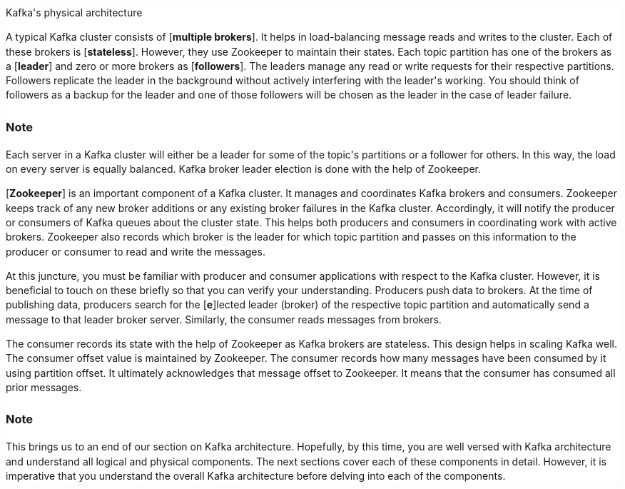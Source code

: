 Kafka\'s physical architecture

A typical Kafka cluster consists of [**multiple brokers**]. It
helps in load-balancing message reads and writes to the cluster. Each of
these brokers is [**stateless**]. However, they use Zookeeper
to maintain their states. Each topic partition has one of the brokers as
a [**leader**] and zero or more brokers as
[**followers**]. The leaders manage any read or write requests
for their respective partitions. Followers replicate the leader in the
background without actively interfering with the leader\'s working. You
should think of followers as a backup for the leader and one of those
followers will be chosen as the leader in the case of leader failure.


### Note

Each server in a Kafka cluster will either be a leader for some of the
topic\'s partitions or a follower for others. In this way, the load on
every server is equally balanced. Kafka broker leader election is done
with the help of Zookeeper.


[**Zookeeper**] is an important component of a Kafka cluster.
It manages and coordinates Kafka brokers and consumers. Zookeeper keeps
track of any new broker additions or any existing broker failures in the
Kafka cluster. Accordingly, it will notify the producer or consumers of
Kafka queues about the cluster state. This helps both producers and
consumers in coordinating work with active brokers. Zookeeper also
records which broker is the leader for which topic partition and passes
on this information to the producer or consumer to read and write the
messages.

At this juncture, you must be familiar with producer and consumer
applications with respect to the Kafka cluster. However, it is
beneficial to touch on these briefly so that you can verify your
understanding. Producers push data to brokers. At the time of publishing
data, producers search for the [**e**]lected leader (broker) of
the respective topic partition and automatically send a message to that
leader broker server. Similarly, the consumer reads messages from
brokers.

The consumer records its state with the help of Zookeeper as Kafka
brokers are stateless. This design helps in scaling Kafka well. The
consumer offset value is maintained by Zookeeper. The consumer records
how many messages have been consumed by it using partition offset. It
ultimately acknowledges that message offset to Zookeeper. It means that
the consumer has consumed all prior messages.


### Note

This brings us to an end of our section on Kafka architecture.
Hopefully, by this time, you are well versed with Kafka architecture and
understand all logical and physical components. The next sections cover
each of these components in detail. However, it is imperative that you
understand the overall Kafka architecture before delving into each of
the components.
